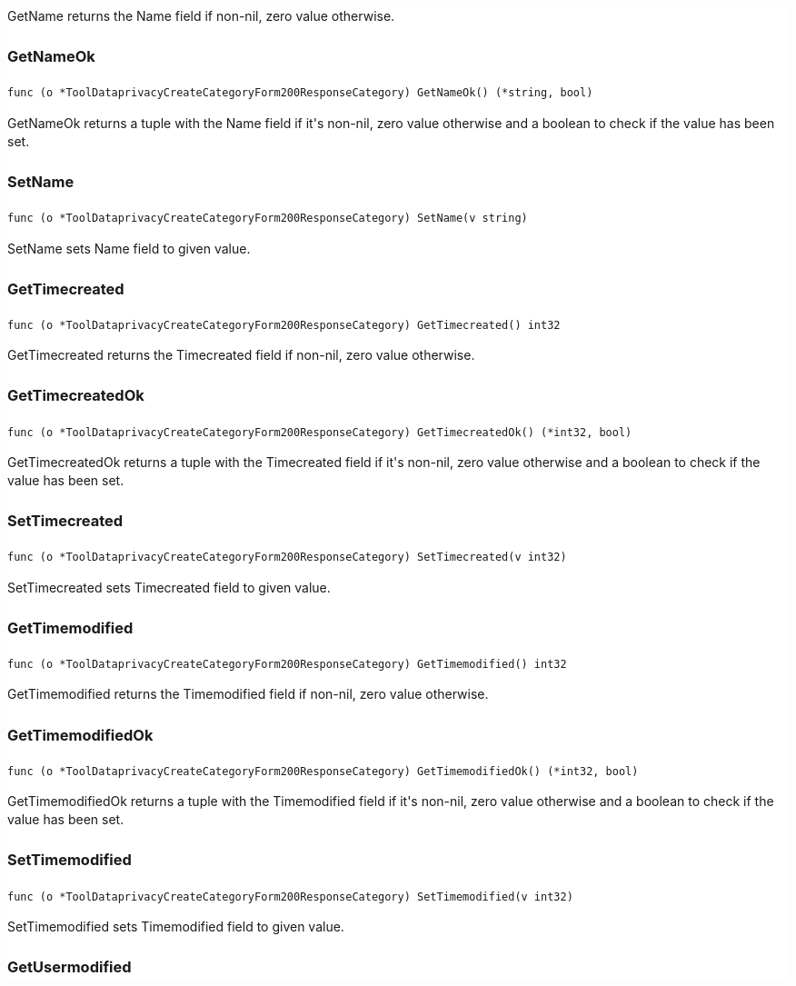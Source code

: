GetName returns the Name field if non-nil, zero value otherwise.

### GetNameOk

`func (o *ToolDataprivacyCreateCategoryForm200ResponseCategory) GetNameOk() (*string, bool)`

GetNameOk returns a tuple with the Name field if it's non-nil, zero value otherwise
and a boolean to check if the value has been set.

### SetName

`func (o *ToolDataprivacyCreateCategoryForm200ResponseCategory) SetName(v string)`

SetName sets Name field to given value.


### GetTimecreated

`func (o *ToolDataprivacyCreateCategoryForm200ResponseCategory) GetTimecreated() int32`

GetTimecreated returns the Timecreated field if non-nil, zero value otherwise.

### GetTimecreatedOk

`func (o *ToolDataprivacyCreateCategoryForm200ResponseCategory) GetTimecreatedOk() (*int32, bool)`

GetTimecreatedOk returns a tuple with the Timecreated field if it's non-nil, zero value otherwise
and a boolean to check if the value has been set.

### SetTimecreated

`func (o *ToolDataprivacyCreateCategoryForm200ResponseCategory) SetTimecreated(v int32)`

SetTimecreated sets Timecreated field to given value.


### GetTimemodified

`func (o *ToolDataprivacyCreateCategoryForm200ResponseCategory) GetTimemodified() int32`

GetTimemodified returns the Timemodified field if non-nil, zero value otherwise.

### GetTimemodifiedOk

`func (o *ToolDataprivacyCreateCategoryForm200ResponseCategory) GetTimemodifiedOk() (*int32, bool)`

GetTimemodifiedOk returns a tuple with the Timemodified field if it's non-nil, zero value otherwise
and a boolean to check if the value has been set.

### SetTimemodified

`func (o *ToolDataprivacyCreateCategoryForm200ResponseCategory) SetTimemodified(v int32)`

SetTimemodified sets Timemodified field to given value.


### GetUsermodified
